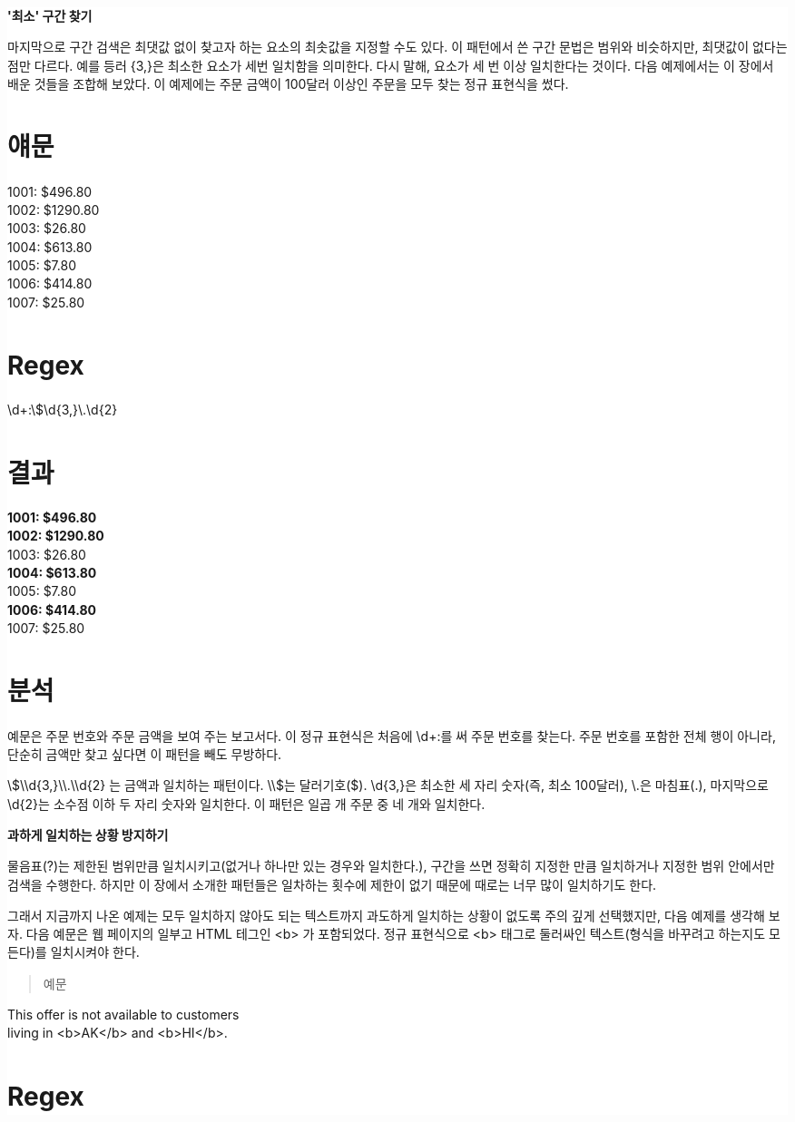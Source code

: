 __'최소' 구간 찾기__

마지막으로 구간 검색은 최댓값 없이 찾고자 하는 요소의 최솟값을 지정할 수도 있다. 이 패턴에서 쓴 구간 문법은 범위와 비슷하지만, 최댓값이 없다는 점만 다르다. 예를 등러 {3,}은 최소한 요소가 세번 일치함을 의미한다. 다시 말해, 요소가 세 번 이상 일치한다는 것이다. 다음 예제에서는 이 장에서 배운 것들을 조합해 보았다. 이 예제에는 주문 금액이 100달러 이상인 주문을 모두 찾는 정규 표현식을 썼다.  

#  얘문

1001: $496.80  
1002: $1290.80  
1003: $26.80  
1004: $613.80  
1005: $7.80  
1006: $414.80  
1007: $25.80  

#  Regex

\\d+:\\$\\d{3,}\\.\\d{2}

#  결과

__1001: $496.80__  
__1002: $1290.80__  
1003: $26.80  
__1004: $613.80__  
1005: $7.80  
__1006: $414.80__  
1007: $25.80  

#  분석

예문은 주문 번호와 주문 금액을 보여 주는 보고서다. 이 정규 표현식은 처음에 \\d+:를 써 주문 번호를 찾는다. 주문 번호를 포함한 전체 행이 아니라, 단순히 금액만 찾고 싶다면 이 패턴을 빼도 무방하다.  

\\$\\d{3,}\\.\\d{2} 는 금액과 일치하는 패턴이다. \\$는 달러기호($). \\d{3,}은 최소한 세 자리 숫자(즉, 최소 100달러), \\.은 마침표(.), 마지막으로 \d{2}는 소수점 이하 두 자리 숫자와 일치한다. 이 패턴은 일곱 개 주문 중 네 개와 일치한다.  

__과하게 일치하는 상황 방지하기__

물음표(?)는 제한된 범위만큼 일치시키고(없거나 하나만 있는 경우와 일치한다.), 구간을 쓰면 정확히 지정한 만큼 일치하거나 지정한 범위 안에서만 검색을 수행한다. 하지만 이 장에서 소개한 패턴들은 일차하는 횟수에 제한이 없기 때문에 때로는 너무 많이 일치하기도 한다.  

 그래서 지금까지 나온 예제는 모두 일치하지 않아도 되는 텍스트까지 과도하게 일치하는 상황이 없도록 주의 깊게 선택했지만, 다음 예제를 생각해 보자. 다음 예문은 웹 페이지의 일부고 HTML 테그인 \<b\> 가 포함되었다. 정규 표현식으로 \<b\> 태그로 둘러싸인 텍스트(형식을 바꾸려고 하는지도 모든다)를 일치시켜야 한다.  

 > 예문

This offer is not available to customers  
living in \<b\>AK\</b\> and \<b\>HI\</b\>.  

#  Regex
